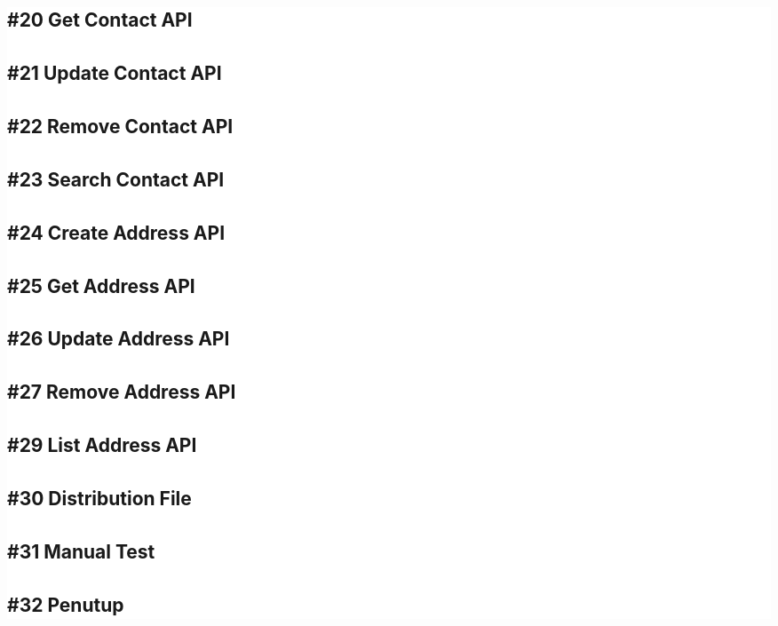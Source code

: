 ## #20 Get Contact API

## #21 Update Contact API

## #22 Remove Contact API

## #23 Search Contact API

## #24 Create Address API

## #25 Get Address API

## #26 Update Address API

## #27 Remove Address API

## #29 List Address API

## #30 Distribution File

## #31 Manual Test

## #32 Penutup
